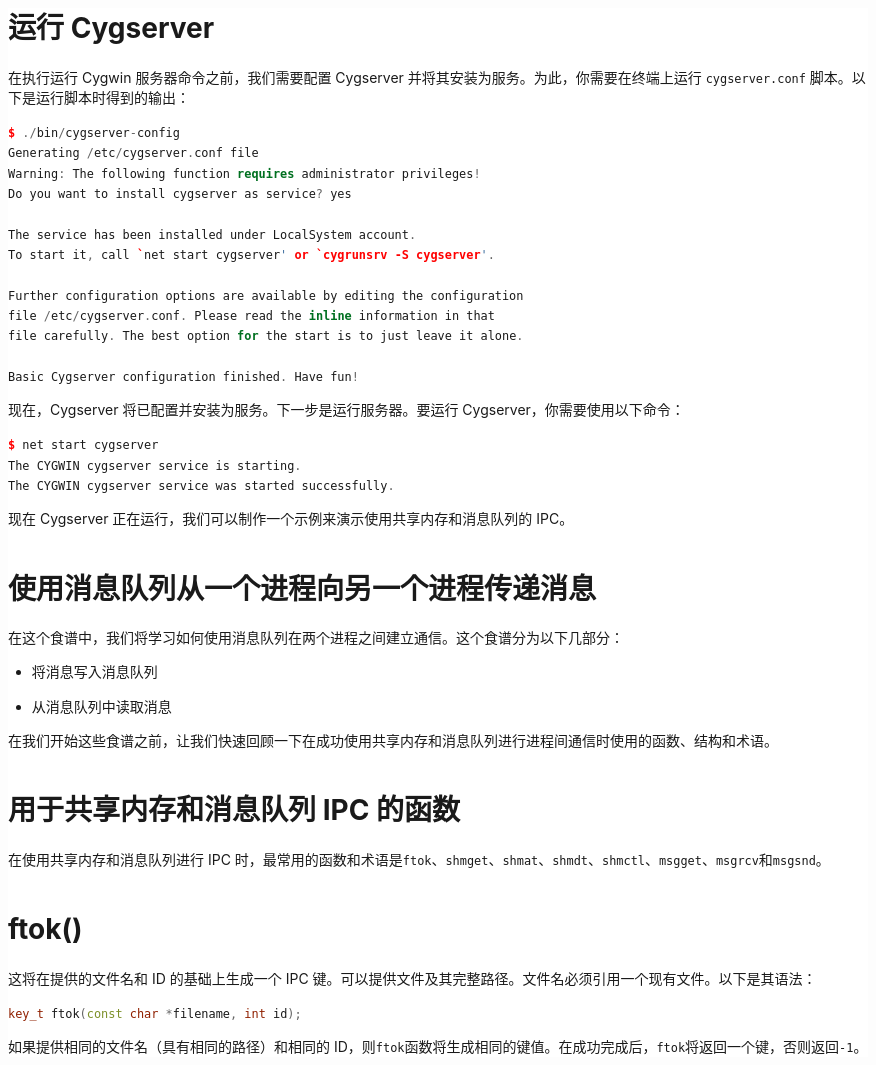 # 运行 Cygserver

在执行运行 Cygwin 服务器命令之前，我们需要配置 Cygserver 并将其安装为服务。为此，你需要在终端上运行 `cygserver.conf` 脚本。以下是运行脚本时得到的输出：

```cpp
$ ./bin/cygserver-config
Generating /etc/cygserver.conf file
Warning: The following function requires administrator privileges!
Do you want to install cygserver as service? yes

The service has been installed under LocalSystem account.
To start it, call `net start cygserver' or `cygrunsrv -S cygserver'.

Further configuration options are available by editing the configuration
file /etc/cygserver.conf. Please read the inline information in that
file carefully. The best option for the start is to just leave it alone.

Basic Cygserver configuration finished. Have fun!
```

现在，Cygserver 将已配置并安装为服务。下一步是运行服务器。要运行 Cygserver，你需要使用以下命令：

```cpp
$ net start cygserver
The CYGWIN cygserver service is starting.
The CYGWIN cygserver service was started successfully.
```

现在 Cygserver 正在运行，我们可以制作一个示例来演示使用共享内存和消息队列的 IPC。

# 使用消息队列从一个进程向另一个进程传递消息

在这个食谱中，我们将学习如何使用消息队列在两个进程之间建立通信。这个食谱分为以下几部分：

+   将消息写入消息队列

+   从消息队列中读取消息

在我们开始这些食谱之前，让我们快速回顾一下在成功使用共享内存和消息队列进行进程间通信时使用的函数、结构和术语。

# 用于共享内存和消息队列 IPC 的函数

在使用共享内存和消息队列进行 IPC 时，最常用的函数和术语是`ftok`、`shmget`、`shmat`、`shmdt`、`shmctl`、`msgget`、`msgrcv`和`msgsnd`。

# ftok()

这将在提供的文件名和 ID 的基础上生成一个 IPC 键。可以提供文件及其完整路径。文件名必须引用一个现有文件。以下是其语法：

```cpp
key_t ftok(const char *filename, int id);
```

如果提供相同的文件名（具有相同的路径）和相同的 ID，则`ftok`函数将生成相同的键值。在成功完成后，`ftok`将返回一个键，否则返回`-1`。
